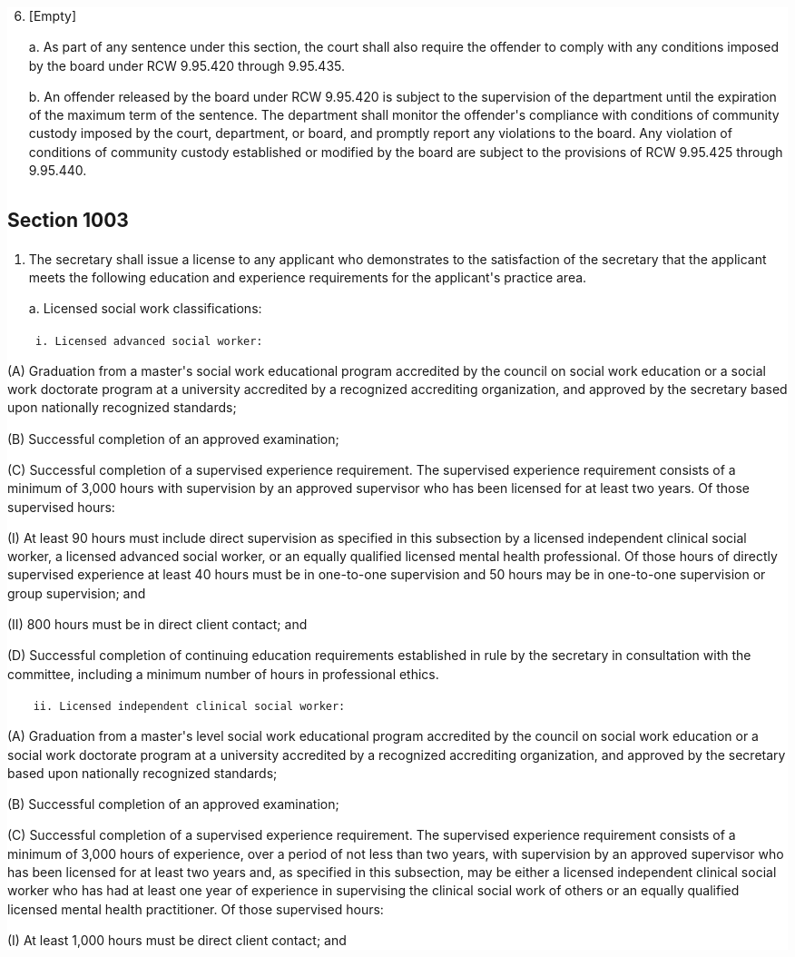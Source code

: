 6. [Empty]

    a. As part of any sentence under this section, the court shall also require the offender to comply with any conditions imposed by the board under RCW 9.95.420 through 9.95.435.

    b. An offender released by the board under RCW 9.95.420 is subject to the supervision of the department until the expiration of the maximum term of the sentence. The department shall monitor the offender's compliance with conditions of community custody imposed by the court, department, or board, and promptly report any violations to the board. Any violation of conditions of community custody established or modified by the board are subject to the provisions of RCW 9.95.425 through 9.95.440.

## Section 1003
1. The secretary shall issue a license to any applicant who demonstrates to the satisfaction of the secretary that the applicant meets the following education and experience requirements for the applicant's practice area.

    a. Licensed social work classifications:

        i. Licensed advanced social worker:

(A) Graduation from a master's social work educational program accredited by the council on social work education or a social work doctorate program at a university accredited by a recognized accrediting organization, and approved by the secretary based upon nationally recognized standards;

(B) Successful completion of an approved examination;

(C) Successful completion of a supervised experience requirement. The supervised experience requirement consists of a minimum of 3,000 hours with supervision by an approved supervisor who has been licensed for at least two years. Of those supervised hours:

(I) At least 90 hours must include direct supervision as specified in this subsection by a licensed independent clinical social worker, a licensed advanced social worker, or an equally qualified licensed mental health professional. Of those hours of directly supervised experience at least 40 hours must be in one-to-one supervision and 50 hours may be in one-to-one supervision or group supervision; and

(II) 800 hours must be in direct client contact; and

(D) Successful completion of continuing education requirements established in rule by the secretary in consultation with the committee, including a minimum number of hours in professional ethics.

        ii. Licensed independent clinical social worker:

(A) Graduation from a master's level social work educational program accredited by the council on social work education or a social work doctorate program at a university accredited by a recognized accrediting organization, and approved by the secretary based upon nationally recognized standards;

(B) Successful completion of an approved examination;

(C) Successful completion of a supervised experience requirement. The supervised experience requirement consists of a minimum of 3,000 hours of experience, over a period of not less than two years, with supervision by an approved supervisor who has been licensed for at least two years and, as specified in this subsection, may be either a licensed independent clinical social worker who has had at least one year of experience in supervising the clinical social work of others or an equally qualified licensed mental health practitioner. Of those supervised hours:

(I) At least 1,000 hours must be direct client contact; and
